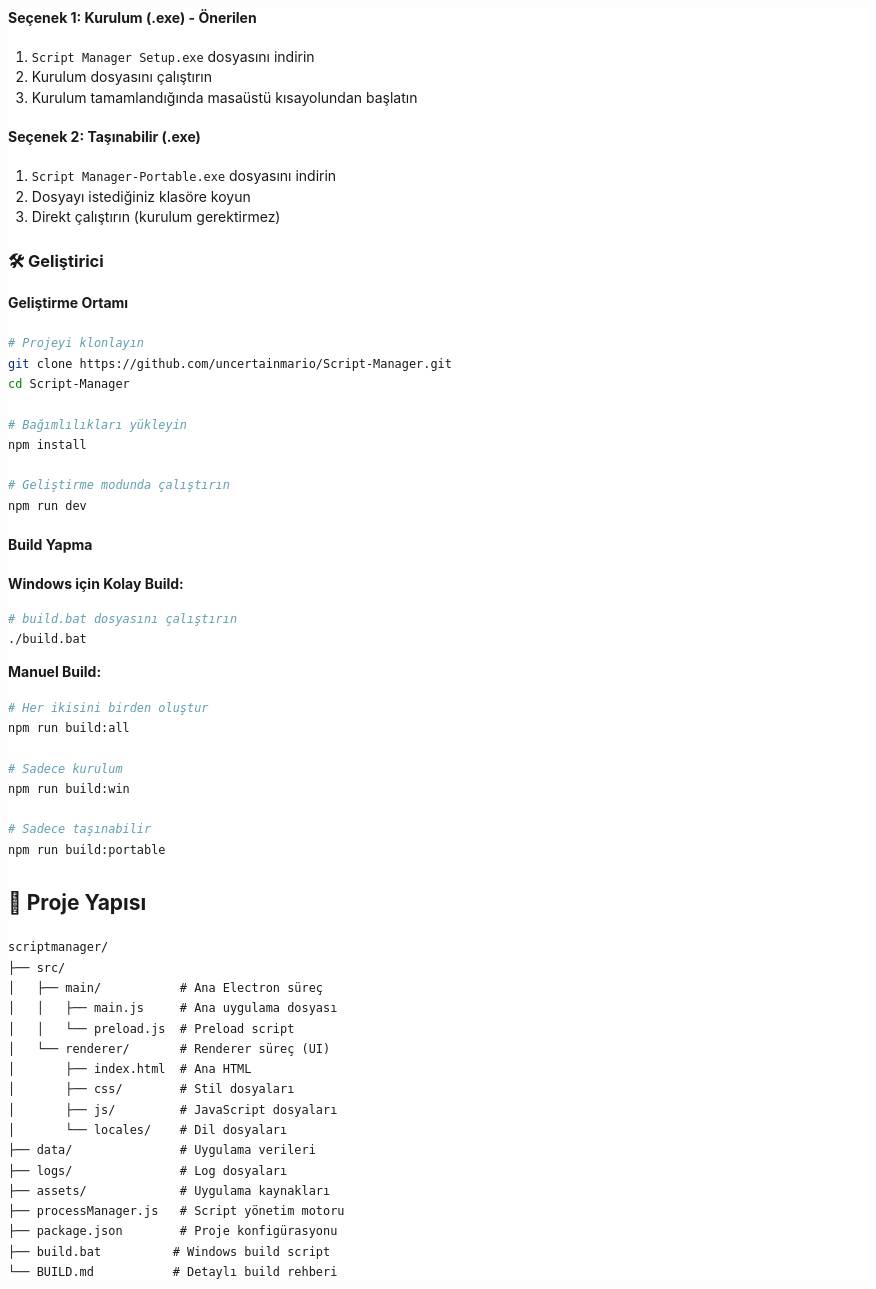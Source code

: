 #### Seçenek 1: Kurulum (.exe) - Önerilen
1. `Script Manager Setup.exe` dosyasını indirin
2. Kurulum dosyasını çalıştırın
3. Kurulum tamamlandığında masaüstü kısayolundan başlatın

#### Seçenek 2: Taşınabilir (.exe)
1. `Script Manager-Portable.exe` dosyasını indirin
2. Dosyayı istediğiniz klasöre koyun
3. Direkt çalıştırın (kurulum gerektirmez)

### 🛠️ Geliştirici

#### Geliştirme Ortamı
```bash
# Projeyi klonlayın
git clone https://github.com/uncertainmario/Script-Manager.git
cd Script-Manager

# Bağımlılıkları yükleyin
npm install

# Geliştirme modunda çalıştırın
npm run dev
```

#### Build Yapma

**Windows için Kolay Build:**
```bash
# build.bat dosyasını çalıştırın
./build.bat
```

**Manuel Build:**
```bash
# Her ikisini birden oluştur
npm run build:all

# Sadece kurulum
npm run build:win

# Sadece taşınabilir
npm run build:portable
```

## 📁 Proje Yapısı

```
scriptmanager/
├── src/
│   ├── main/           # Ana Electron süreç
│   │   ├── main.js     # Ana uygulama dosyası
│   │   └── preload.js  # Preload script
│   └── renderer/       # Renderer süreç (UI)
│       ├── index.html  # Ana HTML
│       ├── css/        # Stil dosyaları
│       ├── js/         # JavaScript dosyaları
│       └── locales/    # Dil dosyaları
├── data/               # Uygulama verileri
├── logs/               # Log dosyaları
├── assets/             # Uygulama kaynakları
├── processManager.js   # Script yönetim motoru
├── package.json        # Proje konfigürasyonu
├── build.bat          # Windows build script
└── BUILD.md           # Detaylı build rehberi
```